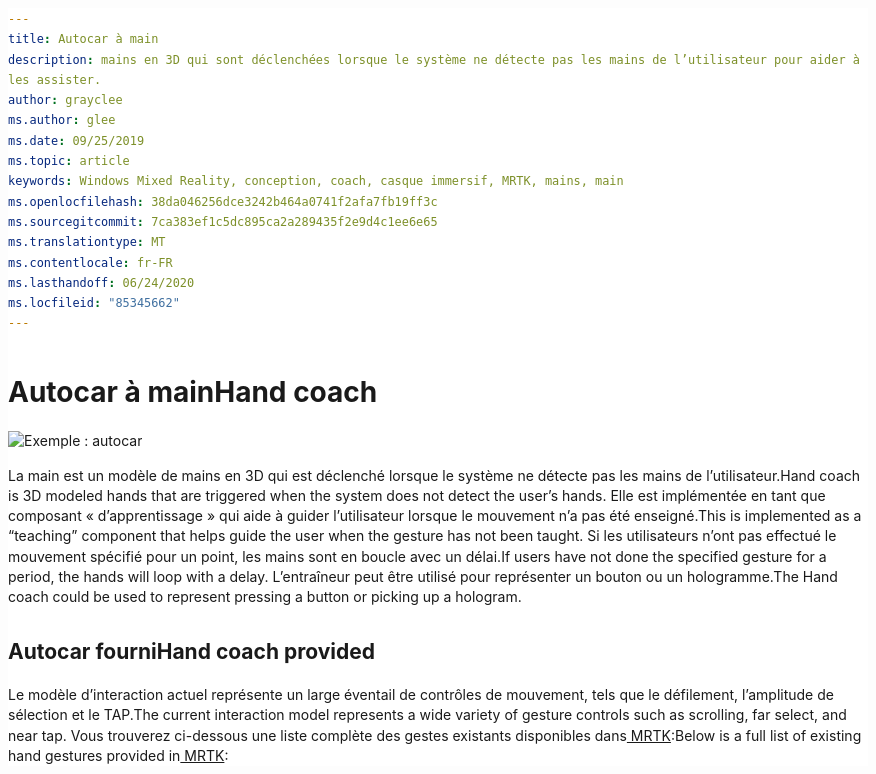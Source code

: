 ```yaml
---
title: Autocar à main
description: mains en 3D qui sont déclenchées lorsque le système ne détecte pas les mains de l’utilisateur pour aider à les assister.
author: grayclee
ms.author: glee
ms.date: 09/25/2019
ms.topic: article
keywords: Windows Mixed Reality, conception, coach, casque immersif, MRTK, mains, main
ms.openlocfilehash: 38da046256dce3242b464a0741f2afa7fb19ff3c
ms.sourcegitcommit: 7ca383ef1c5dc895ca2a289435f2e9d4c1ee6e65
ms.translationtype: MT
ms.contentlocale: fr-FR
ms.lasthandoff: 06/24/2020
ms.locfileid: "85345662"
---
```

# <a name="hand-coach"></a><span data-ttu-id="05e8c-104">Autocar à main</span><span class="sxs-lookup"><span data-stu-id="05e8c-104">Hand coach</span></span>
![Exemple : autocar](images/HandCoach/MRTK_handCoach.jpg)<br>

<span data-ttu-id="05e8c-106">La main est un modèle de mains en 3D qui est déclenché lorsque le système ne détecte pas les mains de l’utilisateur.</span><span class="sxs-lookup"><span data-stu-id="05e8c-106">Hand coach is 3D modeled hands that are triggered when the system does not detect the user’s hands.</span></span> <span data-ttu-id="05e8c-107">Elle est implémentée en tant que composant « d’apprentissage » qui aide à guider l’utilisateur lorsque le mouvement n’a pas été enseigné.</span><span class="sxs-lookup"><span data-stu-id="05e8c-107">This is implemented as a “teaching” component that helps guide the user when the gesture has not been taught.</span></span> <span data-ttu-id="05e8c-108">Si les utilisateurs n’ont pas effectué le mouvement spécifié pour un point, les mains sont en boucle avec un délai.</span><span class="sxs-lookup"><span data-stu-id="05e8c-108">If users have not done the specified gesture for a period, the hands will loop with a delay.</span></span> <span data-ttu-id="05e8c-109">L’entraîneur peut être utilisé pour représenter un bouton ou un hologramme.</span><span class="sxs-lookup"><span data-stu-id="05e8c-109">The Hand coach could be used to represent pressing a button or picking up a hologram.</span></span>  

## <a name="hand-coach-provided"></a><span data-ttu-id="05e8c-110">Autocar fourni</span><span class="sxs-lookup"><span data-stu-id="05e8c-110">Hand coach provided</span></span>

<span data-ttu-id="05e8c-111">Le modèle d’interaction actuel représente un large éventail de contrôles de mouvement, tels que le défilement, l’amplitude de sélection et le TAP.</span><span class="sxs-lookup"><span data-stu-id="05e8c-111">The current interaction model represents a wide variety of gesture controls such as scrolling, far select, and near tap.</span></span> <span data-ttu-id="05e8c-112">Vous trouverez ci-dessous une liste complète des gestes existants disponibles dans<a href="https://github.com/microsoft/MixedRealityToolkit-Unity/tree/mrtk_release/Assets"> MRTK</a>:</span><span class="sxs-lookup"><span data-stu-id="05e8c-112">Below is a full list of existing hand gestures provided in<a href="https://github.com/microsoft/MixedRealityToolkit-Unity/tree/mrtk_release/Assets"> MRTK</a>:</span></span>
